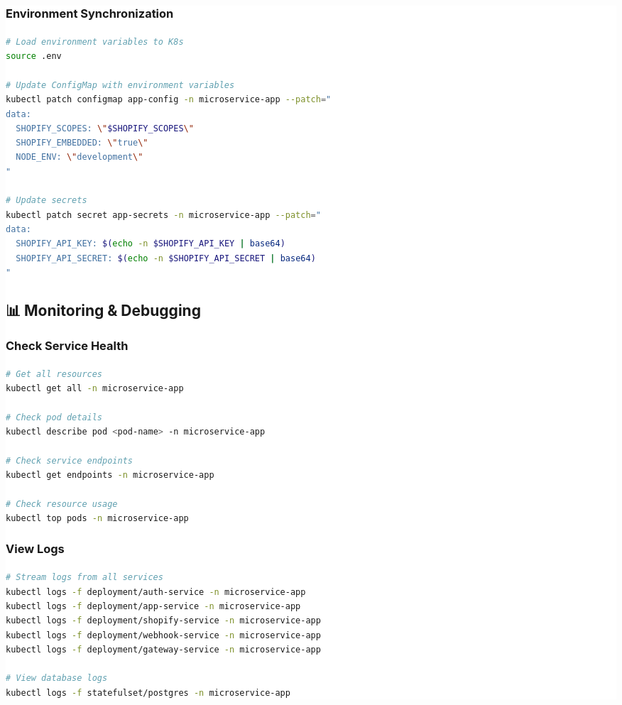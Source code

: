 ### Environment Synchronization

```bash
# Load environment variables to K8s
source .env

# Update ConfigMap with environment variables
kubectl patch configmap app-config -n microservice-app --patch="
data:
  SHOPIFY_SCOPES: \"$SHOPIFY_SCOPES\"
  SHOPIFY_EMBEDDED: \"true\"
  NODE_ENV: \"development\"
"

# Update secrets
kubectl patch secret app-secrets -n microservice-app --patch="
data:
  SHOPIFY_API_KEY: $(echo -n $SHOPIFY_API_KEY | base64)
  SHOPIFY_API_SECRET: $(echo -n $SHOPIFY_API_SECRET | base64)
"
```

## 📊 Monitoring & Debugging

### Check Service Health

```bash
# Get all resources
kubectl get all -n microservice-app

# Check pod details
kubectl describe pod <pod-name> -n microservice-app

# Check service endpoints
kubectl get endpoints -n microservice-app

# Check resource usage
kubectl top pods -n microservice-app
```

### View Logs

```bash
# Stream logs from all services
kubectl logs -f deployment/auth-service -n microservice-app
kubectl logs -f deployment/app-service -n microservice-app
kubectl logs -f deployment/shopify-service -n microservice-app
kubectl logs -f deployment/webhook-service -n microservice-app
kubectl logs -f deployment/gateway-service -n microservice-app

# View database logs
kubectl logs -f statefulset/postgres -n microservice-app
```
